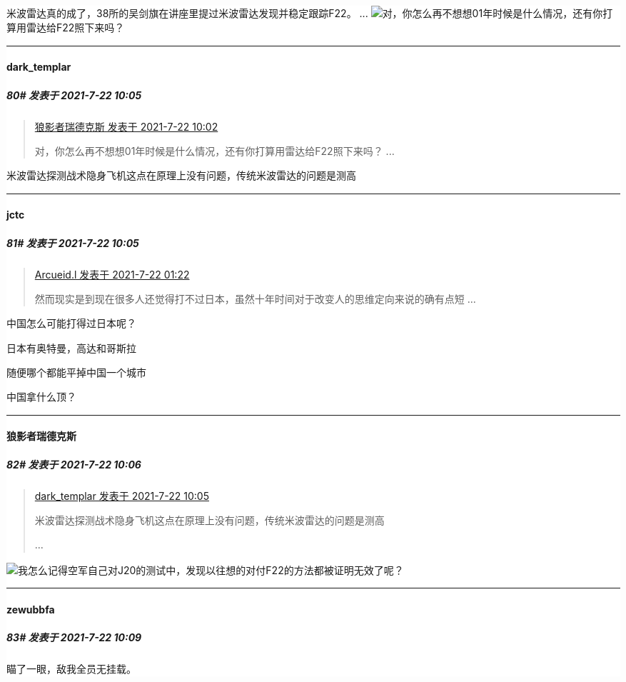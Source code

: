 米波雷达真的成了，38所的吴剑旗在讲座里提过米波雷达发现并稳定跟踪F22。 ...</blockquote>
<img src="https://static.saraba1st.com/image/smiley/face2017/067.png" referrerpolicy="no-referrer">对，你怎么再不想想01年时候是什么情况，还有你打算用雷达给F22照下来吗？


*****

####  dark_templar  
##### 80#       发表于 2021-7-22 10:05


<blockquote><a href="httphttps://bbs.saraba1st.com/2b/forum.php?mod=redirect&amp;goto=findpost&amp;pid=52054380&amp;ptid=2016678" target="_blank">狼影者瑞德克斯 发表于 2021-7-22 10:02</a>

对，你怎么再不想想01年时候是什么情况，还有你打算用雷达给F22照下来吗？ ...</blockquote>
米波雷达探测战术隐身飞机这点在原理上没有问题，传统米波雷达的问题是测高


*****

####  jctc  
##### 81#       发表于 2021-7-22 10:05


<blockquote><a href="httphttps://bbs.saraba1st.com/2b/forum.php?mod=redirect&amp;goto=findpost&amp;pid=52052804&amp;ptid=2016678" target="_blank">Arcueid.l 发表于 2021-7-22 01:22</a>

然而现实是到现在很多人还觉得打不过日本，虽然十年时间对于改变人的思维定向来说的确有点短 ...</blockquote>
中国怎么可能打得过日本呢？

日本有奥特曼，高达和哥斯拉

随便哪个都能平掉中国一个城市

中国拿什么顶？


*****

####  狼影者瑞德克斯  
##### 82#       发表于 2021-7-22 10:06


<blockquote><a href="httphttps://bbs.saraba1st.com/2b/forum.php?mod=redirect&amp;goto=findpost&amp;pid=52054415&amp;ptid=2016678" target="_blank">dark_templar 发表于 2021-7-22 10:05</a>

米波雷达探测战术隐身飞机这点在原理上没有问题，传统米波雷达的问题是测高


 ...</blockquote>
<img src="https://static.saraba1st.com/image/smiley/face2017/067.png" referrerpolicy="no-referrer">我怎么记得空军自己对J20的测试中，发现以往想的对付F22的方法都被证明无效了呢？


*****

####  zewubbfa  
##### 83#       发表于 2021-7-22 10:09


瞄了一眼，敌我全员无挂载。

